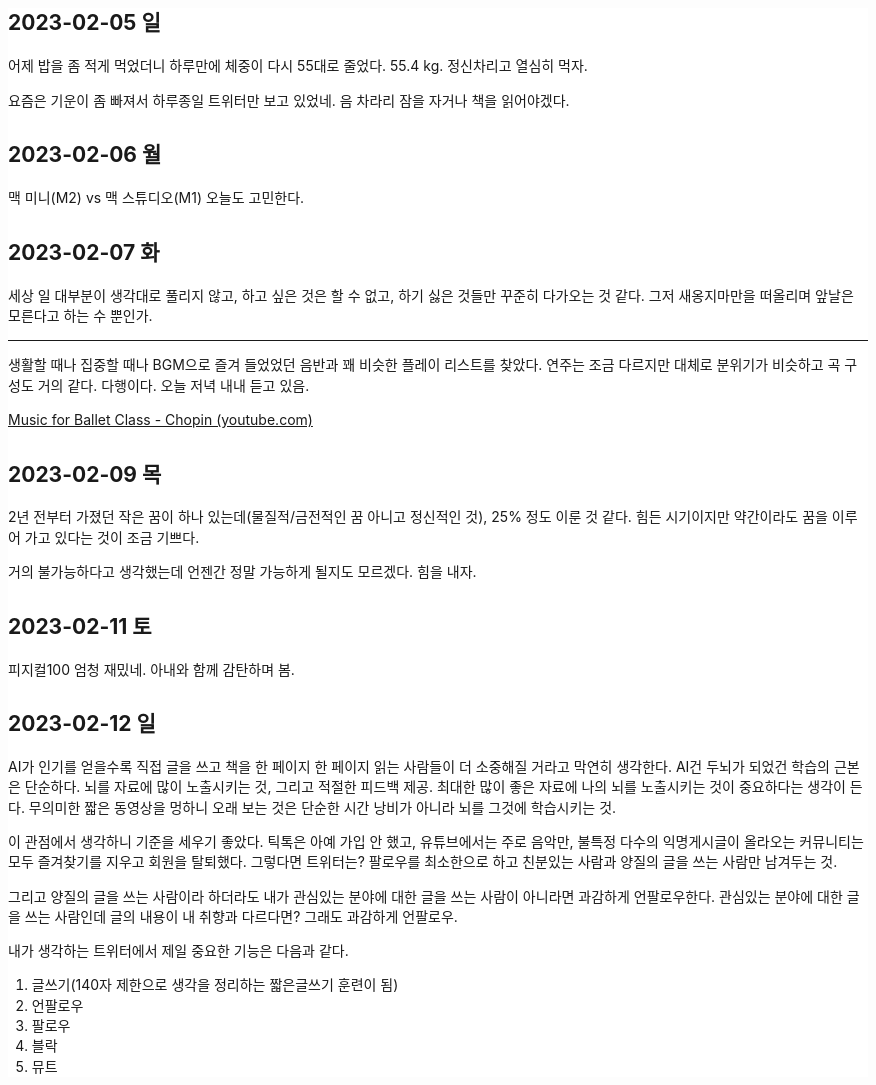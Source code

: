 ## 2023-02-05 일

어제 밥을 좀 적게 먹었더니 하루만에 체중이 다시  55대로 줄었다. 55.4 kg. 정신차리고 열심히 먹자.

요즘은 기운이 좀 빠져서 하루종일 트위터만 보고 있었네. 음 차라리 잠을 자거나 책을 읽어야겠다.

## 2023-02-06 월

맥 미니(M2) vs 맥 스튜디오(M1) 오늘도 고민한다.

## 2023-02-07 화

세상 일 대부분이 생각대로 풀리지 않고, 하고 싶은 것은 할 수 없고, 하기 싫은 것들만 꾸준히 다가오는 것 같다. 그저 새옹지마만을 떠올리며 앞날은 모른다고 하는 수 뿐인가.

---

생활할 때나 집중할 때나 BGM으로 즐겨 들었었던 음반과 꽤 비슷한 플레이 리스트를 찾았다. 연주는 조금 다르지만 대체로 분위기가 비슷하고 곡 구성도 거의 같다. 다행이다. 오늘 저녁 내내 듣고 있음.

[Music for Ballet Class - Chopin (youtube.com)](https://www.youtube.com/playlist?list=PLE9s86ALoD1f_5IdSQqR_dm5K-jjYNp_b )

## 2023-02-09 목

2년 전부터 가졌던 작은 꿈이 하나 있는데(물질적/금전적인 꿈 아니고 정신적인 것), 25% 정도 이룬 것 같다. 힘든 시기이지만 약간이라도 꿈을 이루어 가고 있다는 것이 조금 기쁘다.

거의 불가능하다고 생각했는데 언젠간 정말 가능하게 될지도 모르겠다. 힘을 내자.

## 2023-02-11 토

피지컬100 엄청 재밌네. 아내와 함께 감탄하며 봄.

## 2023-02-12 일

AI가 인기를 얻을수록 직접 글을 쓰고 책을 한 페이지 한 페이지 읽는 사람들이 더 소중해질 거라고 막연히 생각한다.
AI건 두뇌가 되었건 학습의 근본은 단순하다. 뇌를 자료에 많이 노출시키는 것, 그리고 적절한 피드백 제공.
최대한 많이 좋은 자료에 나의 뇌를 노출시키는 것이 중요하다는 생각이 든다. 무의미한 짧은 동영상을 멍하니 오래 보는 것은 단순한 시간 낭비가 아니라 뇌를 그것에 학습시키는 것.

이 관점에서 생각하니 기준을 세우기 좋았다. 틱톡은 아예 가입 안 했고, 유튜브에서는 주로 음악만, 불특정 다수의 익명게시글이 올라오는 커뮤니티는 모두 즐겨찾기를 지우고 회원을 탈퇴했다.
그렇다면 트위터는? 팔로우를 최소한으로 하고 친분있는 사람과 양질의 글을 쓰는 사람만 남겨두는 것.

그리고 양질의 글을 쓰는 사람이라 하더라도 내가 관심있는 분야에 대한 글을 쓰는 사람이 아니라면 과감하게 언팔로우한다.
관심있는 분야에 대한 글을 쓰는 사람인데 글의 내용이 내 취향과 다르다면? 그래도 과감하게 언팔로우.

내가 생각하는 트위터에서 제일 중요한 기능은 다음과 같다.

1. 글쓰기(140자 제한으로 생각을 정리하는 짧은글쓰기 훈련이 됨)
2. 언팔로우
3. 팔로우
4. 블락
5. 뮤트
